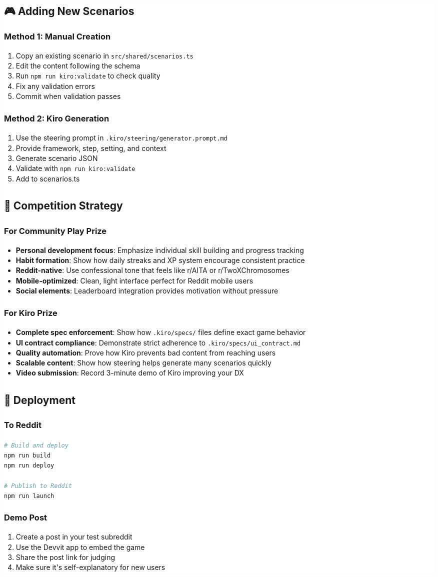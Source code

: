 ## 🎮 Adding New Scenarios

### Method 1: Manual Creation
1. Copy an existing scenario in `src/shared/scenarios.ts`
2. Edit the content following the schema
3. Run `npm run kiro:validate` to check quality
4. Fix any validation errors
5. Commit when validation passes

### Method 2: Kiro Generation
1. Use the steering prompt in `.kiro/steering/generator.prompt.md`
2. Provide framework, step, setting, and context
3. Generate scenario JSON
4. Validate with `npm run kiro:validate`
5. Add to scenarios.ts

## 🏅 Competition Strategy

### For Community Play Prize
- **Personal development focus**: Emphasize individual skill building and progress tracking
- **Habit formation**: Show how daily streaks and XP system encourage consistent practice
- **Reddit-native**: Use confessional tone that feels like r/AITA or r/TwoXChromosomes
- **Mobile-optimized**: Clean, light interface perfect for Reddit mobile users
- **Social elements**: Leaderboard integration provides motivation without pressure

### For Kiro Prize
- **Complete spec enforcement**: Show how `.kiro/specs/` files define exact game behavior
- **UI contract compliance**: Demonstrate strict adherence to `.kiro/specs/ui_contract.md`
- **Quality automation**: Prove how Kiro prevents bad content from reaching users
- **Scalable content**: Show how steering helps generate many scenarios quickly
- **Video submission**: Record 3-minute demo of Kiro improving your DX

## 🚀 Deployment

### To Reddit
```bash
# Build and deploy
npm run build
npm run deploy

# Publish to Reddit
npm run launch
```

### Demo Post
1. Create a post in your test subreddit
2. Use the Devvit app to embed the game
3. Share the post link for judging
4. Make sure it's self-explanatory for new users
